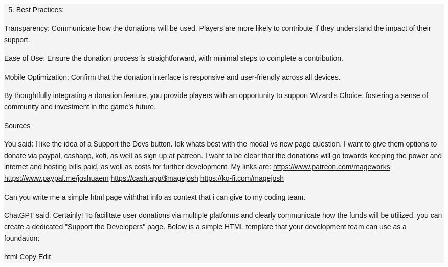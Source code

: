 5. Best Practices:

Transparency: Communicate how the donations will be used. Players are more likely to contribute if they understand the impact of their support.​

Ease of Use: Ensure the donation process is straightforward, with minimal steps to complete a contribution.​

Mobile Optimization: Confirm that the donation interface is responsive and user-friendly across all devices.​

By thoughtfully integrating a donation feature, you provide players with an opportunity to support Wizard's Choice, fostering a sense of community and investment in the game's future.​





Sources







You said:
I like the idea of a Support the Devs button. Idk whats best with the modal vs new page question. 
I want to give them options to donate via paypal, cashapp, kofi, as well as sign up at patreon. 
I want to be clear that the donations will go towards keeping the power and internet and hosting bills paid, as well as costs for further development. 
My links are:
https://www.patreon.com/mageworks
https://www.paypal.me/joshuaem
https://cash.app/$magejosh
https://ko-fi.com/magejosh

Can you write me a simple html page withthat info as context that i can give to my coding team.



ChatGPT said:
Certainly! To facilitate user donations via multiple platforms and clearly communicate how the funds will be utilized, you can create a dedicated "Support the Developers" page. Below is a simple HTML template that your development team can use as a foundation:

html
Copy
Edit
<!DOCTYPE html>
<html lang="en">
<head>
    <meta charset="UTF-8">
    <meta name="viewport" content="width=device-width, initial-scale=1.0">
    <title>Support the Developers</title>
    <style>
        body {
            font-family: Arial, sans-serif;
            line-height: 1.6;
            margin: 20px;
            background-color: #f4f4f4;
        }
        .container {
            max-width: 800px;
            margin: auto;
            background: #fff;
            padding: 20px;
            border-radius: 8px;
        }
        h1, h2 {
            color: #333;
        }
        .donation-options {